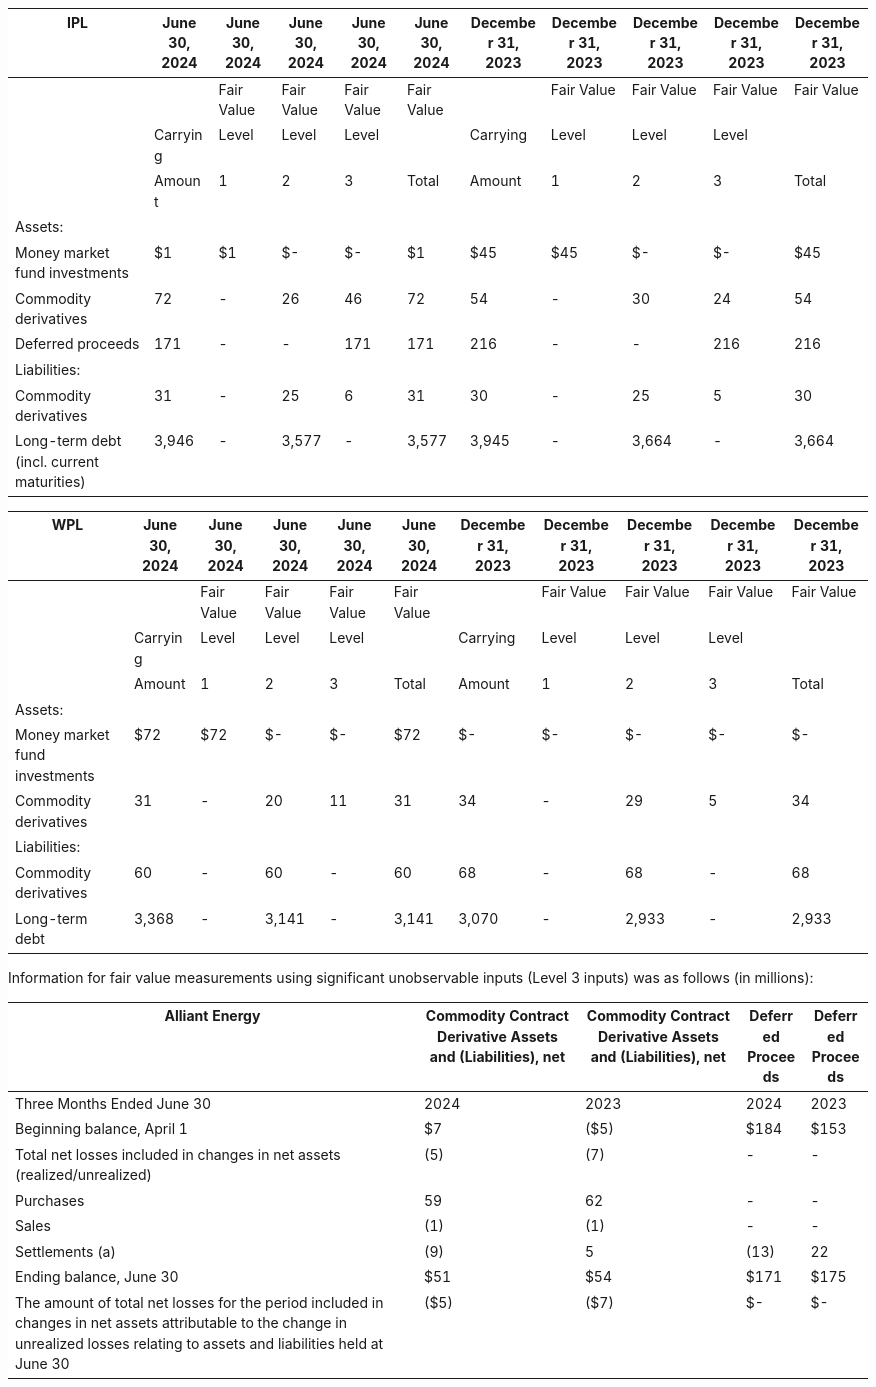 | IPL | June 30, 2024 | June 30, 2024 | June 30, 2024 | June 30, 2024 | June 30, 2024 | December 31, 2023 | December 31, 2023 | December 31, 2023 | December 31, 2023 | December 31, 2023 |
| --- | --- | --- | --- | --- | --- | --- | --- | --- | --- | --- |
| | | Fair Value | Fair Value | Fair Value | Fair Value | | Fair Value | Fair Value | Fair Value | Fair Value |
| | Carrying | Level | Level | Level | | Carrying | Level | Level | Level | |
| | Amount | 1 | 2 | 3 | Total | Amount | 1 | 2 | 3 | Total |
| Assets: | | | | | | | | | | |
| Money market fund investments | $1 | $1 | $- | $- | $1 | $45 | $45 | $- | $- | $45 |
| Commodity derivatives | 72 | - | 26 | 46 | 72 | 54 | - | 30 | 24 | 54 |
| Deferred proceeds | 171 | - | - | 171 | 171 | 216 | - | - | 216 | 216 |
| Liabilities: | | | | | | | | | | |
| Commodity derivatives | 31 | - | 25 | 6 | 31 | 30 | - | 25 | 5 | 30 |
| Long-term debt (incl. current maturities) | 3,946 | - | 3,577 | - | 3,577 | 3,945 | - | 3,664 | - | 3,664 |

| WPL | June 30, 2024 | June 30, 2024 | June 30, 2024 | June 30, 2024 | June 30, 2024 | December 31, 2023 | December 31, 2023 | December 31, 2023 | December 31, 2023 | December 31, 2023 |
| --- | --- | --- | --- | --- | --- | --- | --- | --- | --- | --- |
| | | Fair Value | Fair Value | Fair Value | Fair Value | | Fair Value | Fair Value | Fair Value | Fair Value |
| | Carrying | Level | Level | Level | | Carrying | Level | Level | Level | |
| | Amount | 1 | 2 | 3 | Total | Amount | 1 | 2 | 3 | Total |
| Assets: | | | | | | | | | | |
| Money market fund investments | $72 | $72 | $- | $- | $72 | $- | $- | $- | $- | $- |
| Commodity derivatives | 31 | - | 20 | 11 | 31 | 34 | - | 29 | 5 | 34 |
| Liabilities: | | | | | | | | | | |
| Commodity derivatives | 60 | - | 60 | - | 60 | 68 | - | 68 | - | 68 |
| Long-term debt | 3,368 | - | 3,141 | - | 3,141 | 3,070 | - | 2,933 | - | 2,933 |

Information for fair value measurements using significant unobservable inputs (Level 3 inputs) was as follows (in millions):

| Alliant Energy | Commodity Contract Derivative Assets and (Liabilities), net | Commodity Contract Derivative Assets and (Liabilities), net | Deferred Proceeds | Deferred Proceeds |
| --- | --- | --- | --- | --- |
| Three Months Ended June 30 | 2024 | 2023 | 2024 | 2023 |
| Beginning balance, April 1 | $7 | ($5) | $184 | $153 |
| Total net losses included in changes in net assets (realized/unrealized) | (5) | (7) | - | - |
| Purchases | 59 | 62 | - | - |
| Sales | (1) | (1) | - | - |
| Settlements (a) | (9) | 5 | (13) | 22 |
| Ending balance, June 30 | $51 | $54 | $171 | $175 |
| The amount of total net losses for the period included in changes in net assets attributable to the change in unrealized losses relating to assets and liabilities held at June 30 | ($5) | ($7) | $- | $- |
